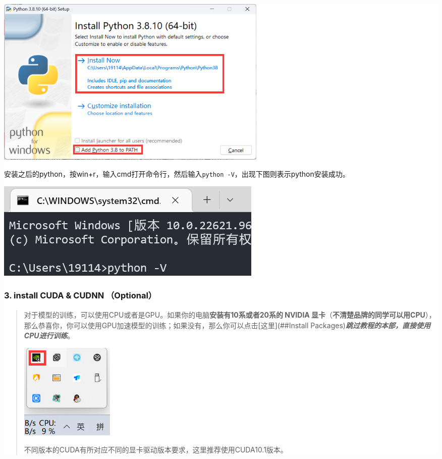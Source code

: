 <img src="./assets/image-20230106214145288.png" alt="image-20230106214145288" style="zoom:50%;" />

安装之后的python，按win+r，输入cmd打开命令行，然后输入`python -V`，出现下图则表示python安装成功。

![image-20230110113900354](assets/image-20230110113900354.png)

### 3. install CUDA & CUDNN （Optional）

> 对于模型的训练，可以使用CPU或者是GPU。如果你的电脑**安装有10系或者20系的 NVIDIA 显卡**（**不清楚品牌的同学可以用CPU**），那么恭喜你，你可以使用GPU加速模型的训练；如果没有，那么你可以点击[这里](##Install Packages)***跳过教程的本部，直接使用CPU进行训练***。
>
> <img src="./assets/image-20230106220515913.png" alt="image-20230106220515913" style="zoom: 67%;" />
>
> ​	不同版本的CUDA有所对应不同的显卡驱动版本要求，这里推荐使用CUDA10.1版本。
